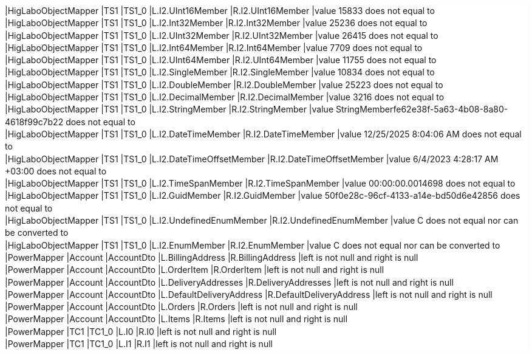 |HigLaboObjectMapper |TS1                     |TS1_0                   |L.I2.UInt16Member         |R.I2.UInt16Member         |value 15833 does not equal to                                                                                                   
|HigLaboObjectMapper |TS1                     |TS1_0                   |L.I2.Int32Member          |R.I2.Int32Member          |value 25236 does not equal to                                                                                                   
|HigLaboObjectMapper |TS1                     |TS1_0                   |L.I2.UInt32Member         |R.I2.UInt32Member         |value 26415 does not equal to                                                                                                   
|HigLaboObjectMapper |TS1                     |TS1_0                   |L.I2.Int64Member          |R.I2.Int64Member          |value 7709 does not equal to                                                                                                    
|HigLaboObjectMapper |TS1                     |TS1_0                   |L.I2.UInt64Member         |R.I2.UInt64Member         |value 11755 does not equal to                                                                                                   
|HigLaboObjectMapper |TS1                     |TS1_0                   |L.I2.SingleMember         |R.I2.SingleMember         |value 10834 does not equal to                                                                                                   
|HigLaboObjectMapper |TS1                     |TS1_0                   |L.I2.DoubleMember         |R.I2.DoubleMember         |value 25223 does not equal to                                                                                                   
|HigLaboObjectMapper |TS1                     |TS1_0                   |L.I2.DecimalMember        |R.I2.DecimalMember        |value 3216 does not equal to                                                                                                    
|HigLaboObjectMapper |TS1                     |TS1_0                   |L.I2.StringMember         |R.I2.StringMember         |value StringMemberfe62e38f-5a63-4b08-8a80-4618f99c7b22 does not equal to                                                        
|HigLaboObjectMapper |TS1                     |TS1_0                   |L.I2.DateTimeMember       |R.I2.DateTimeMember       |value 12/25/2025 8:04:06 AM does not equal to                                                                                   
|HigLaboObjectMapper |TS1                     |TS1_0                   |L.I2.DateTimeOffsetMember |R.I2.DateTimeOffsetMember |value 6/4/2023 4:28:17 AM +03:00 does not equal to                                                                              
|HigLaboObjectMapper |TS1                     |TS1_0                   |L.I2.TimeSpanMember       |R.I2.TimeSpanMember       |value 00:00:00.0014698 does not equal to                                                                                        
|HigLaboObjectMapper |TS1                     |TS1_0                   |L.I2.GuidMember           |R.I2.GuidMember           |value 50f0e28c-96cf-4133-a14e-bd50d6e42856 does not equal to                                                                    
|HigLaboObjectMapper |TS1                     |TS1_0                   |L.I2.UndefinedEnumMember  |R.I2.UndefinedEnumMember  |value C does not equal nor can be converted to                                                                                  
|HigLaboObjectMapper |TS1                     |TS1_0                   |L.I2.EnumMember           |R.I2.EnumMember           |value C does not equal nor can be converted to                                                                                  
|PowerMapper         |Account                 |AccountDto              |L.BillingAddress          |R.BillingAddress          |left is not null and right is null                                                                                              
|PowerMapper         |Account                 |AccountDto              |L.OrderItem               |R.OrderItem               |left is not null and right is null                                                                                              
|PowerMapper         |Account                 |AccountDto              |L.DeliveryAddresses       |R.DeliveryAddresses       |left is not null and right is null                                                                                              
|PowerMapper         |Account                 |AccountDto              |L.DefaultDeliveryAddress  |R.DefaultDeliveryAddress  |left is not null and right is null                                                                                              
|PowerMapper         |Account                 |AccountDto              |L.Orders                  |R.Orders                  |left is not null and right is null                                                                                              
|PowerMapper         |Account                 |AccountDto              |L.Items                   |R.Items                   |left is not null and right is null                                                                                              
|PowerMapper         |TC1                     |TC1_0                   |L.I0                      |R.I0                      |left is not null and right is null                                                                                              
|PowerMapper         |TC1                     |TC1_0                   |L.I1                      |R.I1                      |left is not null and right is null                                                                                              